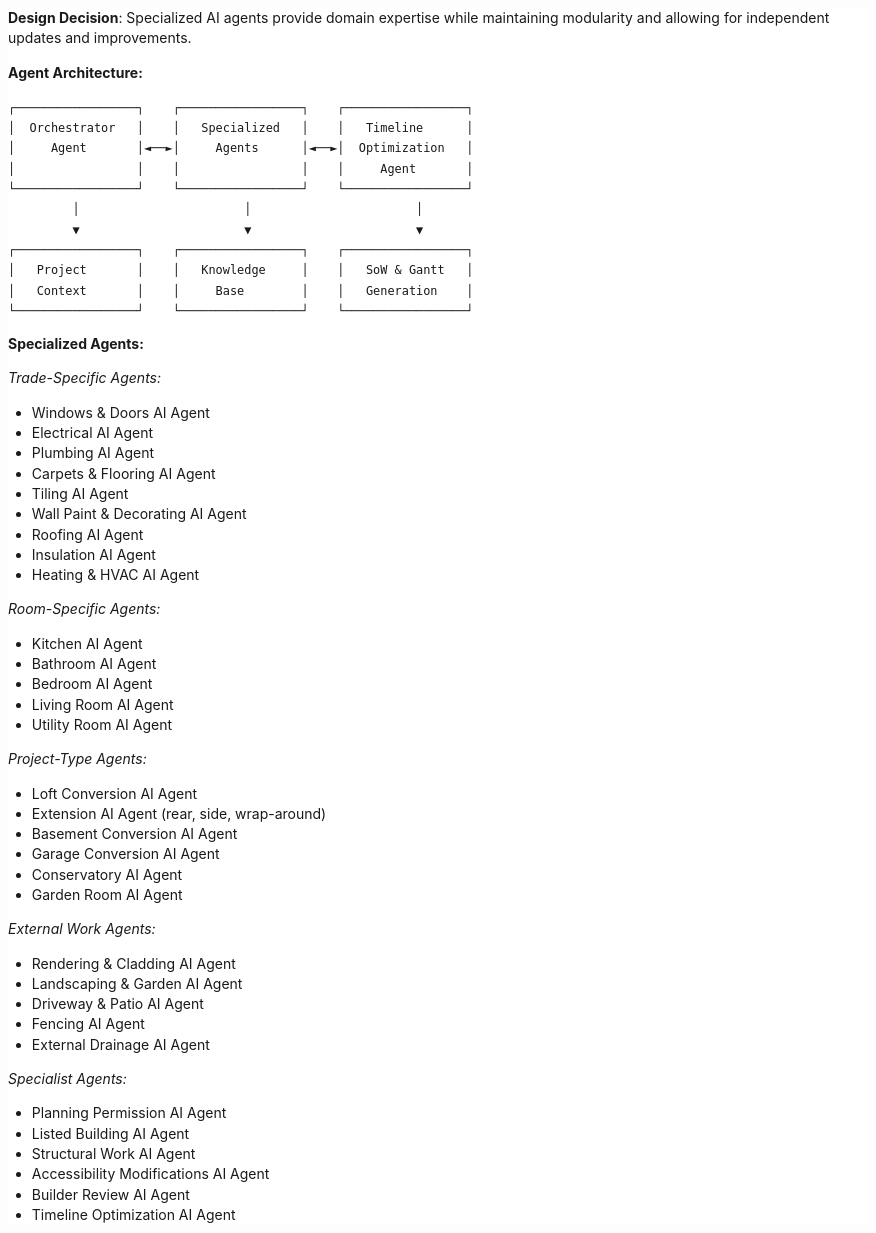 **Design Decision**: Specialized AI agents provide domain expertise while maintaining modularity and allowing for independent updates and improvements.

**Agent Architecture:**
```
┌─────────────────┐    ┌─────────────────┐    ┌─────────────────┐
│  Orchestrator   │    │   Specialized   │    │   Timeline      │
│     Agent       │◄──►│     Agents      │◄──►│  Optimization   │
│                 │    │                 │    │     Agent       │
└─────────────────┘    └─────────────────┘    └─────────────────┘
         │                       │                       │
         ▼                       ▼                       ▼
┌─────────────────┐    ┌─────────────────┐    ┌─────────────────┐
│   Project       │    │   Knowledge     │    │   SoW & Gantt   │
│   Context       │    │     Base        │    │   Generation    │
└─────────────────┘    └─────────────────┘    └─────────────────┘
```

**Specialized Agents:**

*Trade-Specific Agents:*
- Windows & Doors AI Agent
- Electrical AI Agent  
- Plumbing AI Agent
- Carpets & Flooring AI Agent
- Tiling AI Agent
- Wall Paint & Decorating AI Agent
- Roofing AI Agent
- Insulation AI Agent
- Heating & HVAC AI Agent

*Room-Specific Agents:*
- Kitchen AI Agent
- Bathroom AI Agent
- Bedroom AI Agent
- Living Room AI Agent
- Utility Room AI Agent

*Project-Type Agents:*
- Loft Conversion AI Agent
- Extension AI Agent (rear, side, wrap-around)
- Basement Conversion AI Agent
- Garage Conversion AI Agent
- Conservatory AI Agent
- Garden Room AI Agent

*External Work Agents:*
- Rendering & Cladding AI Agent
- Landscaping & Garden AI Agent
- Driveway & Patio AI Agent
- Fencing AI Agent
- External Drainage AI Agent

*Specialist Agents:*
- Planning Permission AI Agent
- Listed Building AI Agent
- Structural Work AI Agent
- Accessibility Modifications AI Agent
- Builder Review AI Agent
- Timeline Optimization AI Agent
